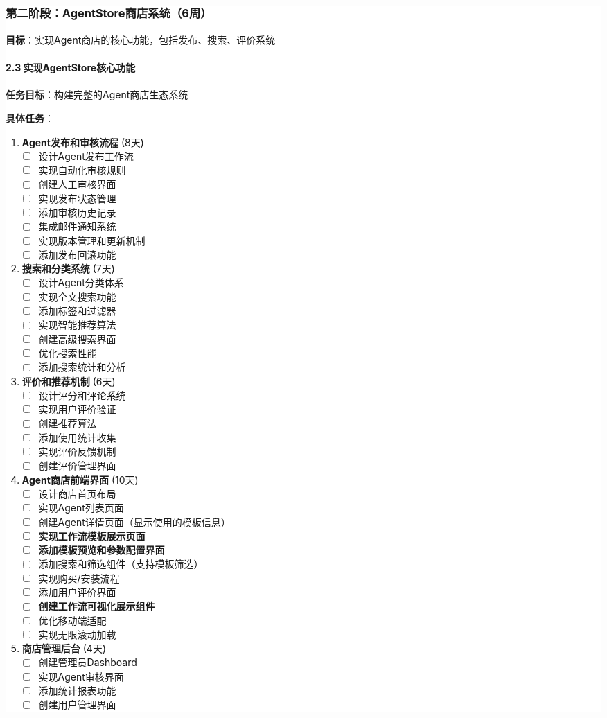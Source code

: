 ### 第二阶段：AgentStore商店系统（6周）

**目标**：实现Agent商店的核心功能，包括发布、搜索、评价系统

#### 2.3 实现AgentStore核心功能

**任务目标**：构建完整的Agent商店生态系统

**具体任务**：

1. **Agent发布和审核流程** (8天)
   - [ ] 设计Agent发布工作流
   - [ ] 实现自动化审核规则
   - [ ] 创建人工审核界面
   - [ ] 实现发布状态管理
   - [ ] 添加审核历史记录
   - [ ] 集成邮件通知系统
   - [ ] 实现版本管理和更新机制
   - [ ] 添加发布回滚功能

2. **搜索和分类系统** (7天)
   - [ ] 设计Agent分类体系
   - [ ] 实现全文搜索功能
   - [ ] 添加标签和过滤器
   - [ ] 实现智能推荐算法
   - [ ] 创建高级搜索界面
   - [ ] 优化搜索性能
   - [ ] 添加搜索统计和分析

3. **评价和推荐机制** (6天)
   - [ ] 设计评分和评论系统
   - [ ] 实现用户评价验证
   - [ ] 创建推荐算法
   - [ ] 添加使用统计收集
   - [ ] 实现评价反馈机制
   - [ ] 创建评价管理界面

4. **Agent商店前端界面** (10天)
   - [ ] 设计商店首页布局
   - [ ] 实现Agent列表页面
   - [ ] 创建Agent详情页面（显示使用的模板信息）
   - [ ] **实现工作流模板展示页面**
   - [ ] **添加模板预览和参数配置界面**
   - [ ] 添加搜索和筛选组件（支持模板筛选）
   - [ ] 实现购买/安装流程
   - [ ] 添加用户评价界面
   - [ ] **创建工作流可视化展示组件**
   - [ ] 优化移动端适配
   - [ ] 实现无限滚动加载

5. **商店管理后台** (4天)
   - [ ] 创建管理员Dashboard
   - [ ] 实现Agent审核界面
   - [ ] 添加统计报表功能
   - [ ] 创建用户管理界面

